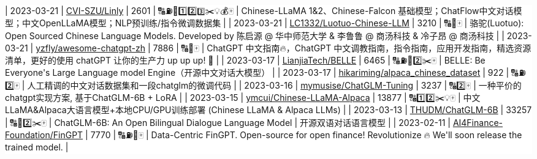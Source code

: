 | 2023-03-21 | [CVI-SZU/Linly](https://github.com/CVI-SZU/Linly) | 2601 | 🔠⛽🚌1️⃣2️⃣`3️⃣`✂️💡💰🀄 | Chinese-LLaMA 1&2、Chinese-Falcon 基础模型；ChatFlow中文对话模型；中文OpenLLaMA模型；NLP预训练/指令微调数据集 |
| 2023-03-21 | [LC1332/Luotuo-Chinese-LLM](https://github.com/LC1332/Luotuo-Chinese-LLM) | 3210 | 🔠🚌🀄 | 骆驼(Luotuo): Open Sourced Chinese Language Models. Developed by 陈启源 @ 华中师范大学 & 李鲁鲁 @ 商汤科技 & 冷子昂 @ 商汤科技 |
| 2023-03-21 | [yzfly/awesome-chatgpt-zh](https://github.com/yzfly/awesome-chatgpt-zh) | 7886 | 🔠📝🀄 | ChatGPT 中文指南🔥，ChatGPT 中文调教指南，指令指南，应用开发指南，精选资源清单，更好的使用 chatGPT 让你的生产力 up up up! 🚀 |
| 2023-03-17 | [LianjiaTech/BELLE](https://github.com/LianjiaTech/BELLE) | 6465 | 🔠⛽🚌2️⃣✂️🀄 | BELLE: Be Everyone's Large Language model Engine（开源中文对话大模型） |
| 2023-03-17 | [hikariming/alpaca_chinese_dataset](https://github.com/hikariming/alpaca_chinese_dataset) | 922 | 🔠⛽2️⃣🀄 | 人工精调的中文对话数据集和一段chatglm的微调代码 |
| 2023-03-16 | [mymusise/ChatGLM-Tuning](https://github.com/mymusise/ChatGLM-Tuning) | 3237 | 🔠2️⃣🀄 | 一种平价的chatgpt实现方案,  基于ChatGLM-6B + LoRA |
| 2023-03-15 | [ymcui/Chinese-LLaMA-Alpaca](https://github.com/ymcui/Chinese-LLaMA-Alpaca) | 13877 | 🔠1️⃣2️⃣✂️💡🀄 | 中文LLaMA&Alpaca大语言模型+本地CPU/GPU训练部署 (Chinese LLaMA & Alpaca LLMs) |
| 2023-03-13 | [THUDM/ChatGLM-6B](https://github.com/THUDM/ChatGLM-6B) | 33257 | 🔠🚌2️⃣✂️🀄 | ChatGLM-6B: An Open Bilingual Dialogue Language Model \| 开源双语对话语言模型 |
| 2023-02-11 | [AI4Finance-Foundation/FinGPT](https://github.com/AI4Finance-Foundation/FinGPT) | 7770 | 🔠⛽🚕🀄 | Data-Centric FinGPT.  Open-source for open finance!  Revolutionize 🔥    We'll soon release the trained model. |
